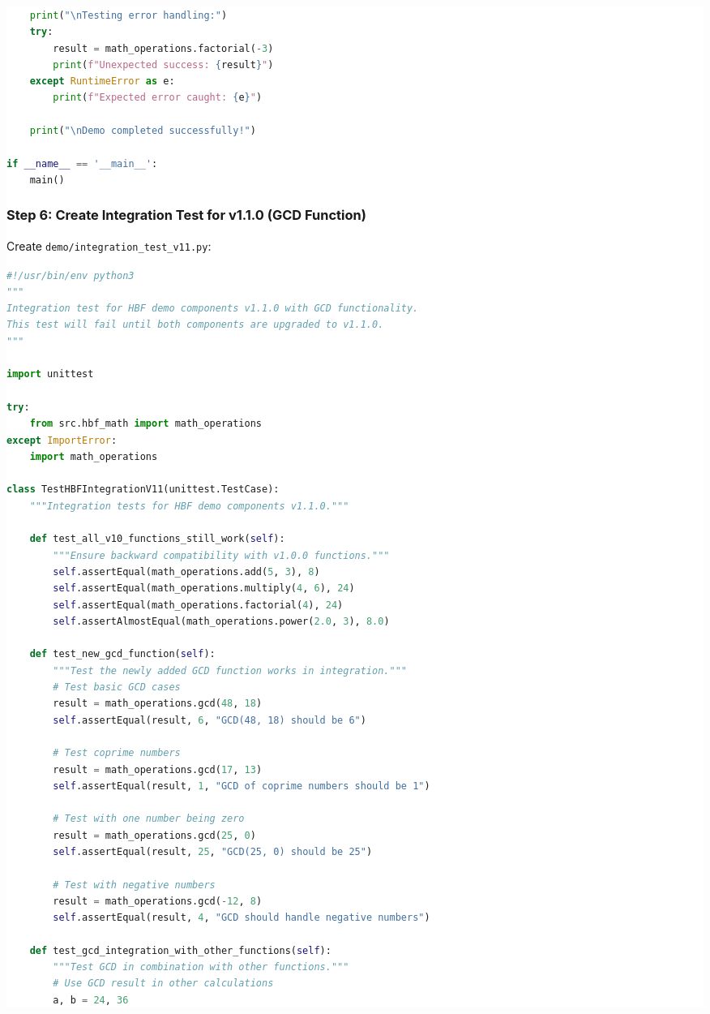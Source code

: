 ```python
    print("\nTesting error handling:")
    try:
        result = math_operations.factorial(-3)
        print(f"Unexpected success: {result}")
    except RuntimeError as e:
        print(f"Expected error caught: {e}")
    
    print("\nDemo completed successfully!")

if __name__ == '__main__':
    main()
```

### Step 6: Create Integration Test for v1.1.0 (GCD Function)

Create `demo/integration_test_v11.py`:

```python
#!/usr/bin/env python3
"""
Integration test for HBF demo components v1.1.0 with GCD functionality.
This test will fail until both components are upgraded to v1.1.0.
"""

import unittest

try:
    from src.hbf_math import math_operations
except ImportError:
    import math_operations

class TestHBFIntegrationV11(unittest.TestCase):
    """Integration tests for HBF demo components v1.1.0."""
    
    def test_all_v10_functions_still_work(self):
        """Ensure backward compatibility with v1.0.0 functions."""
        self.assertEqual(math_operations.add(5, 3), 8)
        self.assertEqual(math_operations.multiply(4, 6), 24)
        self.assertEqual(math_operations.factorial(4), 24)
        self.assertAlmostEqual(math_operations.power(2.0, 3), 8.0)
    
    def test_new_gcd_function(self):
        """Test the newly added GCD function works in integration."""
        # Test basic GCD cases
        result = math_operations.gcd(48, 18)
        self.assertEqual(result, 6, "GCD(48, 18) should be 6")
        
        # Test coprime numbers
        result = math_operations.gcd(17, 13)
        self.assertEqual(result, 1, "GCD of coprime numbers should be 1")
        
        # Test with one number being zero
        result = math_operations.gcd(25, 0)
        self.assertEqual(result, 25, "GCD(25, 0) should be 25")
        
        # Test with negative numbers
        result = math_operations.gcd(-12, 8)
        self.assertEqual(result, 4, "GCD should handle negative numbers")
    
    def test_gcd_integration_with_other_functions(self):
        """Test GCD in combination with other functions."""
        # Use GCD result in other calculations
        a, b = 24, 36
```